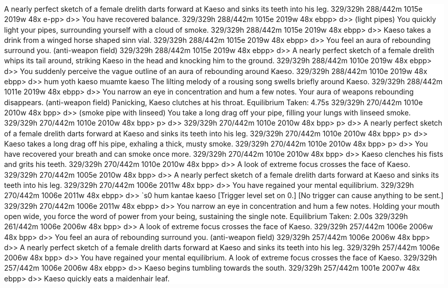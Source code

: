 A nearly perfect sketch of a female drelith darts forward at Kaeso and sinks 
its teeth into his leg.
329/329h 288/442m 1015e 2019w 48x e-pp> d>> 
You have recovered balance.
329/329h 288/442m 1015e 2019w 48x ebpp> d>> (light pipes) 
You quickly light your pipes, surrounding yourself with a cloud of smoke.
329/329h 288/442m 1015e 2019w 48x ebpp> d>> 
Kaeso takes a drink from a winged horse shaped sinn vial.
329/329h 288/442m 1015e 2019w 48x ebpp> d>> 
You feel an aura of rebounding surround you. (anti-weapon field)
329/329h 288/442m 1015e 2019w 48x ebpp> d>> 
A nearly perfect sketch of a female drelith whips its tail around, striking 
Kaeso in the head and knocking him to the ground.
329/329h 288/442m 1010e 2019w 48x ebpp> d>> 
You suddenly perceive the vague outline of an aura of rebounding around Kaeso.
329/329h 288/442m 1010e 2019w 48x ebpp> d>> 
hum yoth kaeso muamte kaeso
The lilting melody of a rousing song swells briefly around Kaeso.
329/329h 288/442m 1011e 2019w 48x ebpp> d>> You narrow an eye in concentration and hum a few notes.
Your aura of weapons rebounding disappears. (anti-weapon field)
Panicking, Kaeso clutches at his throat.
Equilibrium Taken: 4.75s
329/329h 270/442m 1010e 2010w 48x bpp> d>> (smoke pipe with linseed) 
You take a long drag off your pipe, filling your lungs with linseed smoke.
329/329h 270/442m 1010e 2010w 48x bpp> p> d>> 
329/329h 270/442m 1010e 2010w 48x bpp> p> d>> 
A nearly perfect sketch of a female drelith darts forward at Kaeso and sinks 
its teeth into his leg.
329/329h 270/442m 1010e 2010w 48x bpp> p> d>> 
Kaeso takes a long drag off his pipe, exhaling a thick, musty smoke.
329/329h 270/442m 1010e 2010w 48x bpp> p> d>> 
You have recovered your breath and can smoke once more.
329/329h 270/442m 1010e 2010w 48x bpp> d>> 
Kaeso clenches his fists and grits his teeth.
329/329h 270/442m 1010e 2010w 48x bpp> d>> 
A look of extreme focus crosses the face of Kaeso.
329/329h 270/442m 1005e 2010w 48x bpp> d>> 
A nearly perfect sketch of a female drelith darts forward at Kaeso and sinks 
its teeth into his leg.
329/329h 270/442m 1006e 2011w 48x bpp> d>> 
You have regained your mental equilibrium.
329/329h 270/442m 1006e 2011w 48x ebpp> d>> 
`s0
hum kantae kaeso
[Trigger level set on 0.]
[No trigger can cause anything to be sent.]
329/329h 270/442m 1006e 2011w 48x ebpp> d>> You narrow an eye in concentration and hum a few notes.
Holding your mouth open wide, you force the word of power from your being, 
sustaining the single note.
Equilibrium Taken: 2.00s
329/329h 261/442m 1006e 2006w 48x bpp> d>> 
A look of extreme focus crosses the face of Kaeso.
329/329h 257/442m 1006e 2006w 48x bpp> d>> 
You feel an aura of rebounding surround you. (anti-weapon field)
329/329h 257/442m 1006e 2006w 48x bpp> d>> 
A nearly perfect sketch of a female drelith darts forward at Kaeso and sinks 
its teeth into his leg.
329/329h 257/442m 1006e 2006w 48x bpp> d>> 
You have regained your mental equilibrium.
A look of extreme focus crosses the face of Kaeso.
329/329h 257/442m 1006e 2006w 48x ebpp> d>> 
Kaeso begins tumbling towards the south.
329/329h 257/442m 1001e 2007w 48x ebpp> d>> 
Kaeso quickly eats a maidenhair leaf.